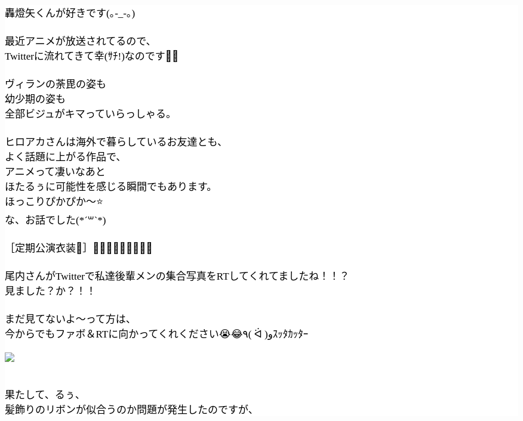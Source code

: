 <p class="p3" style="margin:0px;font-stretch:normal;font-size:17px;line-height:normal;color:rgb(0,0,0)"><span class="s3">轟燈矢くんが好きです</span><span class="s2" style="font-family:UICTFontTextStyleBody">(</span><span class="s3">｡</span><span class="s2" style="font-family:UICTFontTextStyleBody">-_-</span><span class="s3">｡</span><span class="s2" style="font-family:UICTFontTextStyleBody">)</span></p><p class="p2" style="margin:0px;font-stretch:normal;font-size:17px;line-height:normal;min-height:22px;color:rgb(0,0,0)"><span class="s2" style="font-family:UICTFontTextStyleBody"></span><br/></p><p class="p3" style="margin:0px;font-stretch:normal;font-size:17px;line-height:normal;color:rgb(0,0,0)"><span class="s3">最近アニメが放送されてるので、</span></p><p class="p3" style="margin:0px;font-stretch:normal;font-size:17px;line-height:normal;color:rgb(0,0,0)"><span class="s2" style="font-family:UICTFontTextStyleBody">Twitter</span><span class="s3">に流れてきて幸</span><span class="s2" style="font-family:UICTFontTextStyleBody">(</span><span class="s3">ｻﾁ</span><span class="s2" style="font-family:UICTFontTextStyleBody">!)</span><span class="s3">なのです</span><span class="s4">👏🏻</span></p><p class="p2" style="margin:0px;font-stretch:normal;font-size:17px;line-height:normal;min-height:22px;color:rgb(0,0,0)"><span class="s2" style="font-family:UICTFontTextStyleBody"></span><br/></p><p class="p3" style="margin:0px;font-stretch:normal;font-size:17px;line-height:normal;color:rgb(0,0,0)"><span class="s3">ヴィランの荼毘の姿も</span></p><p class="p3" style="margin:0px;font-stretch:normal;font-size:17px;line-height:normal;color:rgb(0,0,0)"><span class="s3">幼少期の姿も</span></p><p class="p3" style="margin:0px;font-stretch:normal;font-size:17px;line-height:normal;color:rgb(0,0,0)"><span class="s3">全部ビジュがキマっていらっしゃる。</span></p><p class="p2" style="margin:0px;font-stretch:normal;font-size:17px;line-height:normal;min-height:22px;color:rgb(0,0,0)"><span class="s2" style="font-family:UICTFontTextStyleBody"></span><br/></p><p class="p3" style="margin:0px;font-stretch:normal;font-size:17px;line-height:normal;color:rgb(0,0,0)"><span class="s3">ヒロアカさんは海外で暮らしているお友達とも、</span></p><p class="p3" style="margin:0px;font-stretch:normal;font-size:17px;line-height:normal;color:rgb(0,0,0)"><span class="s3">よく話題に上がる作品で、</span></p><p class="p3" style="margin:0px;font-stretch:normal;font-size:17px;line-height:normal;color:rgb(0,0,0)"><span class="s3">アニメって凄いなあと</span></p><p class="p3" style="margin:0px;font-stretch:normal;font-size:17px;line-height:normal;color:rgb(0,0,0)"><span class="s3">ほたるぅに可能性を感じる瞬間でもあります。</span></p><p class="p3" style="margin:0px;font-stretch:normal;font-size:17px;line-height:normal;color:rgb(0,0,0)"><span class="s3">ほっこりぴかぴか〜</span><span class="s4">⭐️</span></p><p class="p3" style="margin:0px;font-stretch:normal;font-size:17px;line-height:normal;color:rgb(0,0,0)"><span class="s3">な、お話でした</span><span class="s2" style="font-family:UICTFontTextStyleBody">(*´</span><span class="s5" style="font-family:NotoSansYi-Regular">꒳</span><span class="s2" style="font-family:UICTFontTextStyleBody">`*)</span></p><p class="p2" style="margin:0px;font-stretch:normal;font-size:17px;line-height:normal;min-height:22px;color:rgb(0,0,0)"><span class="s2" style="font-family:UICTFontTextStyleBody"></span><br/></p><p class="p5" style="margin:0px;font-stretch:normal;font-size:17px;line-height:normal;color:rgb(0,0,0)"><span class="s3">［定期公演衣装</span><span class="s4">🎀</span><span class="s3">］</span><span class="s4">🐌🐌🐌🐌🐌🐌🐌🐌🐌</span></p><p class="p2" style="margin:0px;font-stretch:normal;font-size:17px;line-height:normal;min-height:22px;color:rgb(0,0,0)"><span class="s2" style="font-family:UICTFontTextStyleBody"></span><br/></p><p class="p3" style="margin:0px;font-stretch:normal;font-size:17px;line-height:normal;color:rgb(0,0,0)"><span class="s3">尾内さんが</span><span class="s2" style="font-family:UICTFontTextStyleBody">Twitter</span><span class="s3">で私達後輩メンの集合写真を</span><span class="s2" style="font-family:UICTFontTextStyleBody">RT</span><span class="s3">してくれてましたね！！？</span></p><p class="p3" style="margin:0px;font-stretch:normal;font-size:17px;line-height:normal;color:rgb(0,0,0)"><span class="s3">見ました？か？！！</span></p><p class="p2" style="margin:0px;font-stretch:normal;font-size:17px;line-height:normal;min-height:22px;color:rgb(0,0,0)"><span class="s2" style="font-family:UICTFontTextStyleBody"></span><br/></p><p class="p3" style="margin:0px;font-stretch:normal;font-size:17px;line-height:normal;color:rgb(0,0,0)"><span class="s3">まだ見てないよ〜って方は、</span></p><p class="p3" style="margin:0px;font-stretch:normal;font-size:17px;line-height:normal;color:rgb(0,0,0)"><span class="s3">今からでもファボ＆</span><span class="s2" style="font-family:UICTFontTextStyleBody">RT</span><span class="s3">に向かってくれください</span><span class="s4">😭😂</span><span class="s7">٩</span><span class="s2" style="font-family:UICTFontTextStyleBody">( </span><span class="s8" style='font-family:"Euphemia UCAS"'>ᐛ</span><span class="s2" style="font-family:UICTFontTextStyleBody"> )</span><span class="s7">و</span><span class="s3">ｽｯﾀｶｯﾀｰ</span></p><p class="p3" style="margin:0px;font-stretch:normal;font-size:17px;line-height:normal;color:rgb(0,0,0)"><span class="s3"><br/></span></p><p class="p3" style="margin:0px;font-stretch:normal;font-size:17px;line-height:normal;color:rgb(0,0,0)"><span class="s3"><div><img src="https://files.227wiki.eu.org/d/Backup/Blog/luna/mobvs0VAt.png" style="max-width: 100%;"/></div></span></p><p class="p2" style="margin:0px;font-stretch:normal;font-size:17px;line-height:normal;min-height:22px;color:rgb(0,0,0)"><br/></p><p class="p3" style="margin:0px;font-stretch:normal;font-size:17px;line-height:normal;color:rgb(0,0,0)"><span class="s3">果たして、るぅ、</span></p><p class="p3" style="margin:0px;font-stretch:normal;font-size:17px;line-height:normal;color:rgb(0,0,0)"><span class="s3">髪飾りのリボンが似合うのか問題が発生したのですが、</span></p>